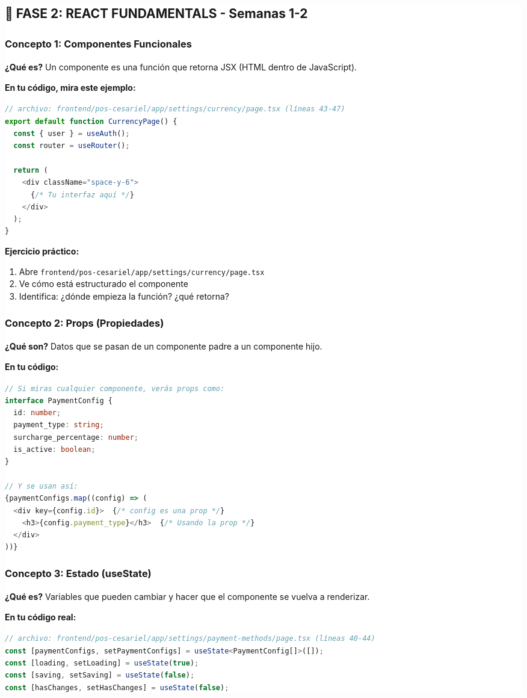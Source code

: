 
## 🚀 FASE 2: REACT FUNDAMENTALS - Semanas 1-2

### **Concepto 1: Componentes Funcionales**

**¿Qué es?** Un componente es una función que retorna JSX (HTML dentro de JavaScript).

**En tu código, mira este ejemplo:**
```typescript
// archivo: frontend/pos-cesariel/app/settings/currency/page.tsx (líneas 43-47)
export default function CurrencyPage() {
  const { user } = useAuth();
  const router = useRouter();
  
  return (
    <div className="space-y-6">
      {/* Tu interfaz aquí */}
    </div>
  );
}
```

**Ejercicio práctico:**
1. Abre `frontend/pos-cesariel/app/settings/currency/page.tsx`
2. Ve cómo está estructurado el componente
3. Identifica: ¿dónde empieza la función? ¿qué retorna?

### **Concepto 2: Props (Propiedades)**

**¿Qué son?** Datos que se pasan de un componente padre a un componente hijo.

**En tu código:**
```typescript
// Si miras cualquier componente, verás props como:
interface PaymentConfig {
  id: number;
  payment_type: string;
  surcharge_percentage: number;
  is_active: boolean;
}

// Y se usan así:
{paymentConfigs.map((config) => (
  <div key={config.id}>  {/* config es una prop */}
    <h3>{config.payment_type}</h3>  {/* Usando la prop */}
  </div>
))}
```

### **Concepto 3: Estado (useState)**

**¿Qué es?** Variables que pueden cambiar y hacer que el componente se vuelva a renderizar.

**En tu código real:**
```typescript
// archivo: frontend/pos-cesariel/app/settings/payment-methods/page.tsx (líneas 40-44)
const [paymentConfigs, setPaymentConfigs] = useState<PaymentConfig[]>([]);
const [loading, setLoading] = useState(true);
const [saving, setSaving] = useState(false);
const [hasChanges, setHasChanges] = useState(false);
```
